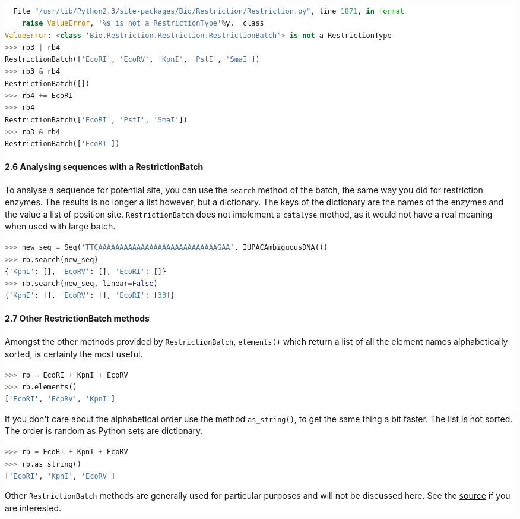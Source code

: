 ``` python
  File "/usr/lib/Python2.3/site-packages/Bio/Restriction/Restriction.py", line 1871, in format
    raise ValueError, '%s is not a RestrictionType'%y.__class__
ValueError: <class 'Bio.Restriction.Restriction.RestrictionBatch'> is not a RestrictionType
>>> rb3 | rb4
RestrictionBatch(['EcoRI', 'EcoRV', 'KpnI', 'PstI', 'SmaI'])
>>> rb3 & rb4
RestrictionBatch([])
>>> rb4 += EcoRI
>>> rb4
RestrictionBatch(['EcoRI', 'PstI', 'SmaI'])
>>> rb3 & rb4
RestrictionBatch(['EcoRI'])
```

#### <a name="2.6"></a>2.6 Analysing sequences with a RestrictionBatch

To analyse a sequence for potential site, you can use the `search` method of the
batch, the same way you did for restriction enzymes. The results is no longer a
list however, but a dictionary. The keys of the dictionary are the names of the
enzymes and the value a list of position site. `RestrictionBatch` does not
implement a `catalyse` method, as it would not have a real meaning when used
with large batch.

``` python
>>> new_seq = Seq('TTCAAAAAAAAAAAAAAAAAAAAAAAAAAAAGAA', IUPACAmbiguousDNA())
>>> rb.search(new_seq)
{'KpnI': [], 'EcoRV': [], 'EcoRI': []}
>>> rb.search(new_seq, linear=False)
{'KpnI': [], 'EcoRV': [], 'EcoRI': [33]}
```

#### <a name="2.7"></a>2.7 Other RestrictionBatch methods

Amongst the other methods provided by `RestrictionBatch`, `elements()` which
return a list of all the element names alphabetically sorted, is certainly the
most useful.

``` python
>>> rb = EcoRI + KpnI + EcoRV
>>> rb.elements()
['EcoRI', 'EcoRV', 'KpnI']
```

If you don't care about the alphabetical order use the method `as_string()`, to
get the same thing a bit faster. The list is not sorted. The order is random as
Python sets are dictionary.

``` python
>>> rb = EcoRI + KpnI + EcoRV
>>> rb.as_string()
['EcoRI', 'KpnI', 'EcoRV']
```

Other `RestrictionBatch` methods are generally used for particular purposes and
will not be discussed here. See the
[source](https://github.com/biopython/biopython/tree/master/Bio/Restriction)
if you are interested.

